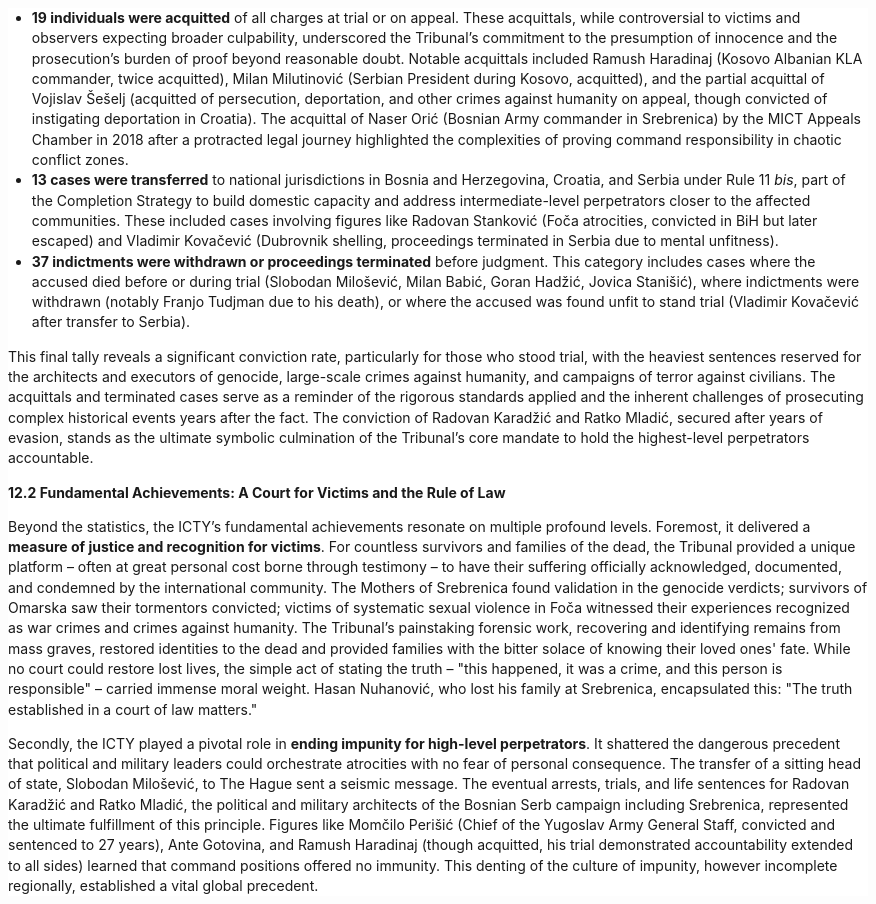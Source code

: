 *   **19 individuals were acquitted** of all charges at trial or on appeal. These acquittals, while controversial to victims and observers expecting broader culpability, underscored the Tribunal’s commitment to the presumption of innocence and the prosecution’s burden of proof beyond reasonable doubt. Notable acquittals included Ramush Haradinaj (Kosovo Albanian KLA commander, twice acquitted), Milan Milutinović (Serbian President during Kosovo, acquitted), and the partial acquittal of Vojislav Šešelj (acquitted of persecution, deportation, and other crimes against humanity on appeal, though convicted of instigating deportation in Croatia). The acquittal of Naser Orić (Bosnian Army commander in Srebrenica) by the MICT Appeals Chamber in 2018 after a protracted legal journey highlighted the complexities of proving command responsibility in chaotic conflict zones.
*   **13 cases were transferred** to national jurisdictions in Bosnia and Herzegovina, Croatia, and Serbia under Rule 11 *bis*, part of the Completion Strategy to build domestic capacity and address intermediate-level perpetrators closer to the affected communities. These included cases involving figures like Radovan Stanković (Foča atrocities, convicted in BiH but later escaped) and Vladimir Kovačević (Dubrovnik shelling, proceedings terminated in Serbia due to mental unfitness).
*   **37 indictments were withdrawn or proceedings terminated** before judgment. This category includes cases where the accused died before or during trial (Slobodan Milošević, Milan Babić, Goran Hadžić, Jovica Stanišić), where indictments were withdrawn (notably Franjo Tudjman due to his death), or where the accused was found unfit to stand trial (Vladimir Kovačević after transfer to Serbia).

This final tally reveals a significant conviction rate, particularly for those who stood trial, with the heaviest sentences reserved for the architects and executors of genocide, large-scale crimes against humanity, and campaigns of terror against civilians. The acquittals and terminated cases serve as a reminder of the rigorous standards applied and the inherent challenges of prosecuting complex historical events years after the fact. The conviction of Radovan Karadžić and Ratko Mladić, secured after years of evasion, stands as the ultimate symbolic culmination of the Tribunal’s core mandate to hold the highest-level perpetrators accountable.

**12.2 Fundamental Achievements: A Court for Victims and the Rule of Law**

Beyond the statistics, the ICTY’s fundamental achievements resonate on multiple profound levels. Foremost, it delivered a **measure of justice and recognition for victims**. For countless survivors and families of the dead, the Tribunal provided a unique platform – often at great personal cost borne through testimony – to have their suffering officially acknowledged, documented, and condemned by the international community. The Mothers of Srebrenica found validation in the genocide verdicts; survivors of Omarska saw their tormentors convicted; victims of systematic sexual violence in Foča witnessed their experiences recognized as war crimes and crimes against humanity. The Tribunal’s painstaking forensic work, recovering and identifying remains from mass graves, restored identities to the dead and provided families with the bitter solace of knowing their loved ones' fate. While no court could restore lost lives, the simple act of stating the truth – "this happened, it was a crime, and this person is responsible" – carried immense moral weight. Hasan Nuhanović, who lost his family at Srebrenica, encapsulated this: "The truth established in a court of law matters."

Secondly, the ICTY played a pivotal role in **ending impunity for high-level perpetrators**. It shattered the dangerous precedent that political and military leaders could orchestrate atrocities with no fear of personal consequence. The transfer of a sitting head of state, Slobodan Milošević, to The Hague sent a seismic message. The eventual arrests, trials, and life sentences for Radovan Karadžić and Ratko Mladić, the political and military architects of the Bosnian Serb campaign including Srebrenica, represented the ultimate fulfillment of this principle. Figures like Momčilo Perišić (Chief of the Yugoslav Army General Staff, convicted and sentenced to 27 years), Ante Gotovina, and Ramush Haradinaj (though acquitted, his trial demonstrated accountability extended to all sides) learned that command positions offered no immunity. This denting of the culture of impunity, however incomplete regionally, established a vital global precedent.
